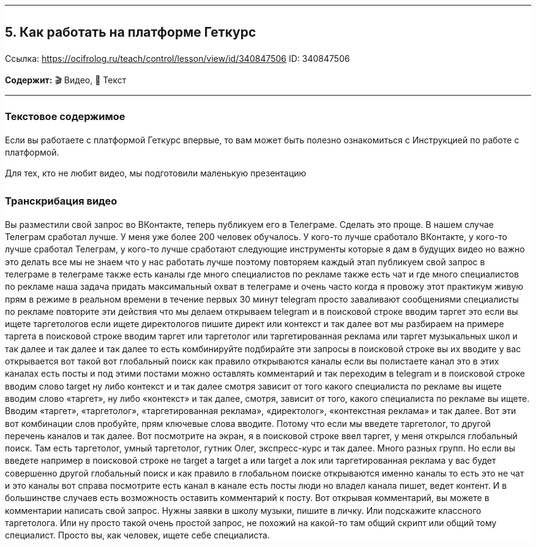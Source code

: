 
---

<a id='ai-эксперт-визуал-30-lesson-5'></a>
## 5. Как работать на платформе Геткурс
Ссылка: https://ocifrolog.ru/teach/control/lesson/view/id/340847506
ID: 340847506

**Содержит:** 🎬 Видео, 📝 Текст

---

### Текстовое содержимое

Если вы работаете с платформой Геткурс впервые, то вам может быть полезно ознакомиться с Инструкцией по работе с платформой.

Для тех, кто не любит видео, мы подготовили маленькую презентацию




### Транскрибация видео

Вы разместили свой запрос во ВКонтакте, теперь публикуем его в Телеграме.
Сделать это проще. В нашем случае Телеграм сработал лучше.
У меня уже более 200 человек обучалось.
У кого-то лучше сработало ВКонтакте, у кого-то лучше сработал Телеграм,
у кого-то лучше сработают следующие инструменты которые я дам в
будущих видео но важно это делать все мы не знаем что у нас работать лучше
поэтому повторяем каждый этап публикуем свой запрос в телеграме в телеграме
также есть каналы где много специалистов по рекламе также есть чат и где много
специалистов по рекламе наша задача придать максимальный охват в телеграме и очень часто когда я провожу этот практикум живую прям в режиме в реальном
времени в течение первых 30 минут telegram просто заваливают сообщениями
специалисты по рекламе повторите эти действия что мы делаем открываем
telegram и в поисковой строке вводим таргет это если вы ищете таргетологов если ищете директологов пишите директ или контекст
и так далее вот мы разбираем на примере таргета в поисковой строке вводим таргет или таргетолог
или таргетированная реклама или таргет музыкальных школ и так далее и так далее и так далее то есть комбинируйте подбирайте эти запросы в поисковой строке вы их вводите у вас открывается вот такой вот глобальный
поиск как правило открываются каналы если вы полистаете канал это в этих каналах есть посты
и под этими постами можно оставлять комментарий и так переходим в telegram и в поисковой строке
вводим слово target ну либо контекст и и так далее смотря зависит от того какого специалиста по рекламе вы ищете вводим слово «таргет», ну либо «контекст» и так далее, смотря, зависит от того, какого специалиста по рекламе вы ищете.
Вводим «таргет», «таргетолог», «таргетированная реклама»,
«директолог», «контекстная реклама» и так далее.
Вот эти вот комбинации слов пробуйте, прям ключевые слова вводите.
Потому что если мы введете таргетолог, то другой перечень каналов и так далее.
Вот посмотрите на экран, я в поисковой строке ввел таргет,
у меня открылся глобальный поиск.
Там есть таргетолог, умный таргетолог, гутник Олег, экспресс-курс и так далее.
Много разных групп. Но если вы введете например в поисковой строке не target а target а или target а лок или таргетированная реклама у вас будет
совершенно другой глобальный поиск и как правило в глобальном поиске открываются
именно каналы то есть это не чат и это каналы вот справа посмотрите есть канал
в канале есть посты люди но владел канала пишет, ведет контент.
И в большинстве случаев есть возможность оставить комментарий к посту.
Вот открывая комментарий, вы можете в комментарии написать свой запрос.
Нужны заявки в школу музыки, пишите в личку.
Или подскажите классного таргетолога.
Или ну просто такой очень простой запрос, не похожий на какой-то там общий скрипт или общий тому специалист.
Просто вы, как человек, ищете себе специалиста.